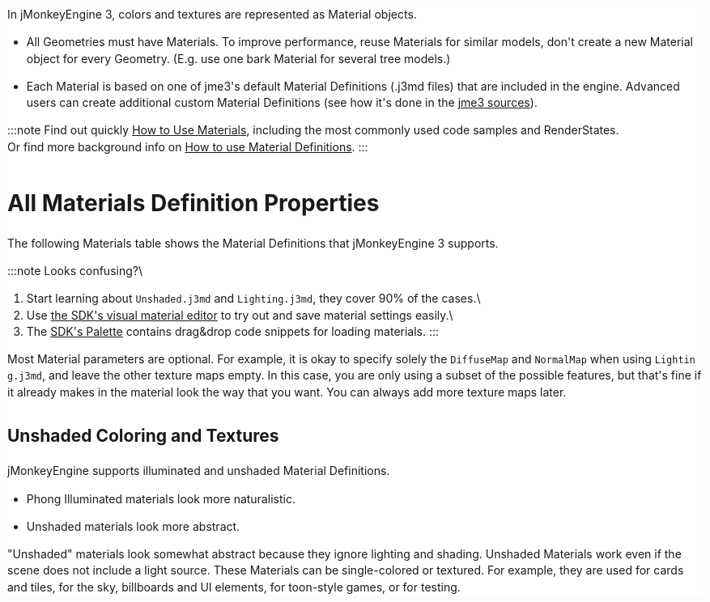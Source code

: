 In jMonkeyEngine 3, colors and textures are represented as Material
objects.

-   All Geometries must have Materials. To improve performance, reuse
    Materials for similar models, don't create a new Material object for
    every Geometry. (E.g. use one bark Material for several tree
    models.)

-   Each Material is based on one of jme3's default Material Definitions
    (.j3md files) that are included in the engine. Advanced users can
    create additional custom Material Definitions (see how it's done in
    the [jme3 sources](../../jme3/build_from_sources)).

:::note
Find out quickly [How to Use
Materials](../../jme3/intermediate/how_to_use_materials), including
the most commonly used code samples and RenderStates.\
Or find more background info on [How to use Material
Definitions](../../jme3/advanced/material_definitions).
:::

All Materials Definition Properties
===================================

The following Materials table shows the Material Definitions that
jMonkeyEngine 3 supports.

:::note
Looks confusing?\
1) Start learning about `Unshaded.j3md` and `Lighting.j3md`, they cover
90% of the cases.\
2) Use [the SDK's visual material
editor](../../sdk/material_editing) to try out and save material
settings easily.\
3) The [SDK's Palette](../../sdk/code_editor) contains drag&drop
code snippets for loading materials.
:::

Most Material parameters are optional. For example, it is okay to
specify solely the `DiffuseMap` and `NormalMap` when using
`Lighting.j3md`, and leave the other texture maps empty. In this case,
you are only using a subset of the possible features, but that's fine if
it already makes in the material look the way that you want. You can
always add more texture maps later.

Unshaded Coloring and Textures
------------------------------

jMonkeyEngine supports illuminated and unshaded Material Definitions.

-   Phong Illuminated materials look more naturalistic.

-   Unshaded materials look more abstract.

"Unshaded" materials look somewhat abstract because they ignore lighting
and shading. Unshaded Materials work even if the scene does not include
a light source. These Materials can be single-colored or textured. For
example, they are used for cards and tiles, for the sky, billboards and
UI elements, for toon-style games, or for testing.
